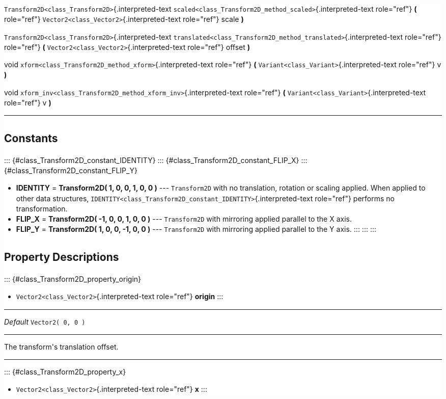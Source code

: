   `Transform2D<class_Transform2D>`{.interpreted-text   `scaled<class_Transform2D_method_scaled>`{.interpreted-text role="ref"} **(**
  role="ref"}                                          `Vector2<class_Vector2>`{.interpreted-text role="ref"} scale **)**

  `Transform2D<class_Transform2D>`{.interpreted-text   `translated<class_Transform2D_method_translated>`{.interpreted-text role="ref"}
  role="ref"}                                          **(** `Vector2<class_Vector2>`{.interpreted-text role="ref"} offset **)**

  void                                                 `xform<class_Transform2D_method_xform>`{.interpreted-text role="ref"} **(**
                                                       `Variant<class_Variant>`{.interpreted-text role="ref"} v **)**

  void                                                 `xform_inv<class_Transform2D_method_xform_inv>`{.interpreted-text role="ref"}
                                                       **(** `Variant<class_Variant>`{.interpreted-text role="ref"} v **)**
  ---------------------------------------------------- ---------------------------------------------------------------------------------

Constants
---------

::: {#class_Transform2D_constant_IDENTITY}
::: {#class_Transform2D_constant_FLIP_X}
::: {#class_Transform2D_constant_FLIP_Y}
-   **IDENTITY** = **Transform2D( 1, 0, 0, 1, 0, 0 )** \-\--
    `Transform2D` with no translation, rotation or scaling applied. When
    applied to other data structures,
    `IDENTITY<class_Transform2D_constant_IDENTITY>`{.interpreted-text
    role="ref"} performs no transformation.
-   **FLIP\_X** = **Transform2D( -1, 0, 0, 1, 0, 0 )** \-\--
    `Transform2D` with mirroring applied parallel to the X axis.
-   **FLIP\_Y** = **Transform2D( 1, 0, 0, -1, 0, 0 )** \-\--
    `Transform2D` with mirroring applied parallel to the Y axis.
:::
:::
:::

Property Descriptions
---------------------

::: {#class_Transform2D_property_origin}
-   `Vector2<class_Vector2>`{.interpreted-text role="ref"} **origin**
:::

  ----------- ---------------------
  *Default*   `Vector2( 0, 0 )`

  ----------- ---------------------

The transform\'s translation offset.

------------------------------------------------------------------------

::: {#class_Transform2D_property_x}
-   `Vector2<class_Vector2>`{.interpreted-text role="ref"} **x**
:::
